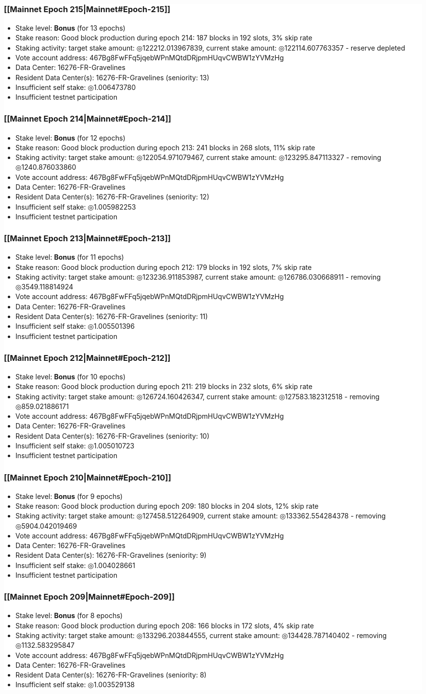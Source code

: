 ### [[Mainnet Epoch 215|Mainnet#Epoch-215]]
* Stake level: **Bonus** (for 13 epochs)
* Stake reason: Good block production during epoch 214: 187 blocks in 192 slots, 3% skip rate
* Staking activity: target stake amount: ◎122212.013967839, current stake amount: ◎122114.607763357 - reserve depleted
* Vote account address: 467Bg8FwFFq5jqebWPnMQtdDRjpmHUqvCWBW1zYVMzHg
* Data Center: 16276-FR-Gravelines
* Resident Data Center(s): 16276-FR-Gravelines (seniority: 13)
* Insufficient self stake: ◎1.006473780
* Insufficient testnet participation
### [[Mainnet Epoch 214|Mainnet#Epoch-214]]
* Stake level: **Bonus** (for 12 epochs)
* Stake reason: Good block production during epoch 213: 241 blocks in 268 slots, 11% skip rate
* Staking activity: target stake amount: ◎122054.971079467, current stake amount: ◎123295.847113327 - removing ◎1240.876033860
* Vote account address: 467Bg8FwFFq5jqebWPnMQtdDRjpmHUqvCWBW1zYVMzHg
* Data Center: 16276-FR-Gravelines
* Resident Data Center(s): 16276-FR-Gravelines (seniority: 12)
* Insufficient self stake: ◎1.005982253
* Insufficient testnet participation
### [[Mainnet Epoch 213|Mainnet#Epoch-213]]
* Stake level: **Bonus** (for 11 epochs)
* Stake reason: Good block production during epoch 212: 179 blocks in 192 slots, 7% skip rate
* Staking activity: target stake amount: ◎123236.911853987, current stake amount: ◎126786.030668911 - removing ◎3549.118814924
* Vote account address: 467Bg8FwFFq5jqebWPnMQtdDRjpmHUqvCWBW1zYVMzHg
* Data Center: 16276-FR-Gravelines
* Resident Data Center(s): 16276-FR-Gravelines (seniority: 11)
* Insufficient self stake: ◎1.005501396
* Insufficient testnet participation
### [[Mainnet Epoch 212|Mainnet#Epoch-212]]
* Stake level: **Bonus** (for 10 epochs)
* Stake reason: Good block production during epoch 211: 219 blocks in 232 slots, 6% skip rate
* Staking activity: target stake amount: ◎126724.160426347, current stake amount: ◎127583.182312518 - removing ◎859.021886171
* Vote account address: 467Bg8FwFFq5jqebWPnMQtdDRjpmHUqvCWBW1zYVMzHg
* Data Center: 16276-FR-Gravelines
* Resident Data Center(s): 16276-FR-Gravelines (seniority: 10)
* Insufficient self stake: ◎1.005010723
* Insufficient testnet participation
### [[Mainnet Epoch 210|Mainnet#Epoch-210]]
* Stake level: **Bonus** (for 9 epochs)
* Stake reason: Good block production during epoch 209: 180 blocks in 204 slots, 12% skip rate
* Staking activity: target stake amount: ◎127458.512264909, current stake amount: ◎133362.554284378 - removing ◎5904.042019469
* Vote account address: 467Bg8FwFFq5jqebWPnMQtdDRjpmHUqvCWBW1zYVMzHg
* Data Center: 16276-FR-Gravelines
* Resident Data Center(s): 16276-FR-Gravelines (seniority: 9)
* Insufficient self stake: ◎1.004028661
* Insufficient testnet participation
### [[Mainnet Epoch 209|Mainnet#Epoch-209]]
* Stake level: **Bonus** (for 8 epochs)
* Stake reason: Good block production during epoch 208: 166 blocks in 172 slots, 4% skip rate
* Staking activity: target stake amount: ◎133296.203844555, current stake amount: ◎134428.787140402 - removing ◎1132.583295847
* Vote account address: 467Bg8FwFFq5jqebWPnMQtdDRjpmHUqvCWBW1zYVMzHg
* Data Center: 16276-FR-Gravelines
* Resident Data Center(s): 16276-FR-Gravelines (seniority: 8)
* Insufficient self stake: ◎1.003529138
